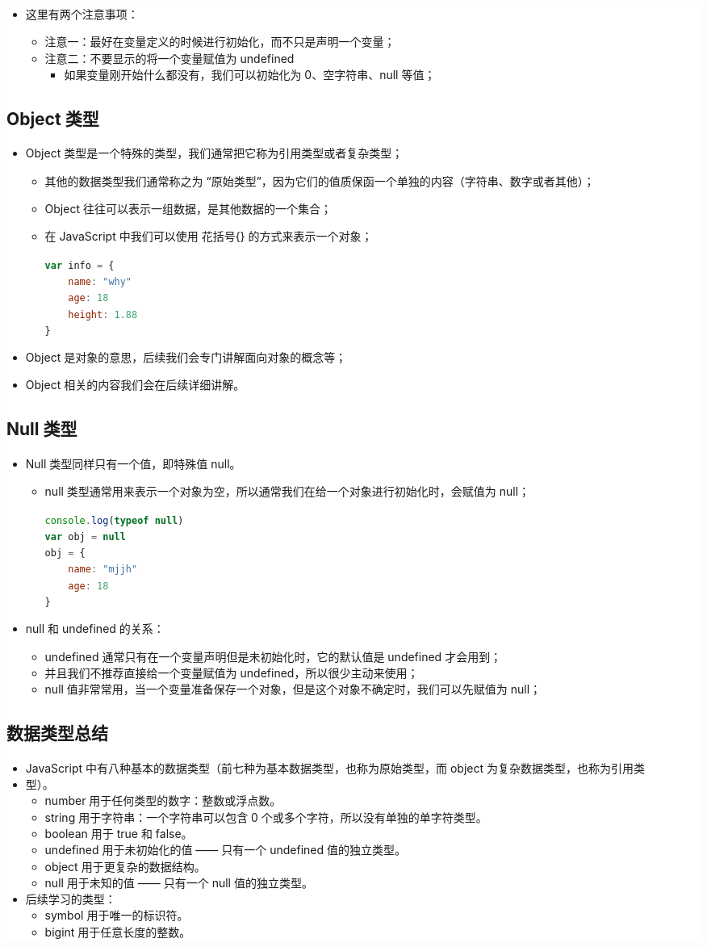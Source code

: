 - 这里有两个注意事项：

  - 注意一：最好在变量定义的时候进行初始化，而不只是声明一个变量；
  - 注意二：不要显示的将一个变量赋值为 undefined
    - 如果变量刚开始什么都没有，我们可以初始化为 0、空字符串、null 等值；

## Object 类型

- Object 类型是一个特殊的类型，我们通常把它称为引用类型或者复杂类型；

  - 其他的数据类型我们通常称之为 “原始类型”，因为它们的值质保函一个单独的内容（字符串、数字或者其他）；

  - Object 往往可以表示一组数据，是其他数据的一个集合；

  - 在 JavaScript 中我们可以使用 花括号{} 的方式来表示一个对象；

    ```js
    var info = {
    	name: "why"
    	age: 18
    	height: 1.88
    }
    ```

- Object 是对象的意思，后续我们会专门讲解面向对象的概念等；

- Object 相关的内容我们会在后续详细讲解。

## Null 类型

- Null 类型同样只有一个值，即特殊值 null。

  - null 类型通常用来表示一个对象为空，所以通常我们在给一个对象进行初始化时，会赋值为 null；

    ```js
    console.log(typeof null)
    var obj = null
    obj = {
    	name: "mjjh"
    	age: 18
    }
    ```

- null 和 undefined 的关系：

  - undefined 通常只有在一个变量声明但是未初始化时，它的默认值是 undefined 才会用到；
  - 并且我们不推荐直接给一个变量赋值为 undefined，所以很少主动来使用；
  - null 值非常常用，当一个变量准备保存一个对象，但是这个对象不确定时，我们可以先赋值为 null；

## 数据类型总结

- JavaScript 中有八种基本的数据类型（前七种为基本数据类型，也称为原始类型，而 object 为复杂数据类型，也称为引用类
- 型）。
  - number 用于任何类型的数字：整数或浮点数。
  - string 用于字符串：一个字符串可以包含 0 个或多个字符，所以没有单独的单字符类型。
  - boolean 用于 true 和 false。
  - undefined 用于未初始化的值 —— 只有一个 undefined 值的独立类型。
  - object 用于更复杂的数据结构。
  - null 用于未知的值 —— 只有一个 null 值的独立类型。
- 后续学习的类型：
  - symbol 用于唯一的标识符。
  - bigint 用于任意长度的整数。
